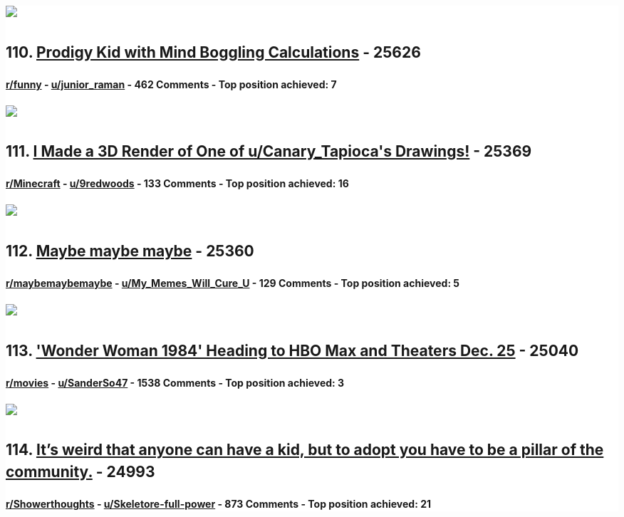 <a href="https://v.redd.it/8uta3qtuc1061"><img src="https://b.thumbs.redditmedia.com/OM3iDrw8AVZeDSNoDor0CU8vAxv8YpDIQa0CL1DZDts.jpg"></img></a>

## 110. [Prodigy Kid with Mind Boggling Calculations](http://reddit.com/r/funny/comments/jwdvem/prodigy_kid_with_mind_boggling_calculations/) - 25626
#### [r/funny](http://reddit.com/r/funny) - [u/junior_raman](http://reddit.com/u/junior_raman) - 462 Comments - Top position achieved: 7

<a href="https://v.redd.it/7l0jkgotdzz51"><img src="https://a.thumbs.redditmedia.com/wLU2sw602N6VyJjvEVmOjcbc-tFNMFmlfp0MIXsoYW4.jpg"></img></a>

## 111. [I Made a 3D Render of One of u/Canary_Tapioca's Drawings!](http://reddit.com/r/Minecraft/comments/jwrv5i/i_made_a_3d_render_of_one_of_ucanary_tapiocas/) - 25369
#### [r/Minecraft](http://reddit.com/r/Minecraft) - [u/9redwoods](http://reddit.com/u/9redwoods) - 133 Comments - Top position achieved: 16

<a href="https://i.redd.it/22arzfro93061.png"><img src="https://b.thumbs.redditmedia.com/nmK8rpHjXPJXg3Wr7a29I2zxgVl2lh7pQFu_JqR0UsI.jpg"></img></a>

## 112. [Maybe maybe maybe](http://reddit.com/r/maybemaybemaybe/comments/jwa84s/maybe_maybe_maybe/) - 25360
#### [r/maybemaybemaybe](http://reddit.com/r/maybemaybemaybe) - [u/My_Memes_Will_Cure_U](http://reddit.com/u/My_Memes_Will_Cure_U) - 129 Comments - Top position achieved: 5

<a href="https://v.redd.it/tzdffx8csxz51"><img src="https://b.thumbs.redditmedia.com/jkDoxruWa3LQBzTTXee_O3z4yQJSIlP6BvnJbU9u6Zc.jpg"></img></a>

## 113. ['Wonder Woman 1984' Heading to HBO Max and Theaters Dec. 25](http://reddit.com/r/movies/comments/jwr95c/wonder_woman_1984_heading_to_hbo_max_and_theaters/) - 25040
#### [r/movies](http://reddit.com/r/movies) - [u/SanderSo47](http://reddit.com/u/SanderSo47) - 1538 Comments - Top position achieved: 3

<a href="https://www.hollywoodreporter.com/heat-vision/wonder-woman-1984-heading-to-hbo-max-theaters-dec-25"><img src="https://b.thumbs.redditmedia.com/Hwqbnr0xUu2Z60SLOJyvk1OSDW97kJUIk2q1dAiVGJY.jpg"></img></a>

## 114. [It’s weird that anyone can have a kid, but to adopt you have to be a pillar of the community.](http://reddit.com/r/Showerthoughts/comments/jwffuk/its_weird_that_anyone_can_have_a_kid_but_to_adopt/) - 24993
#### [r/Showerthoughts](http://reddit.com/r/Showerthoughts) - [u/Skeletore-full-power](http://reddit.com/u/Skeletore-full-power) - 873 Comments - Top position achieved: 21
